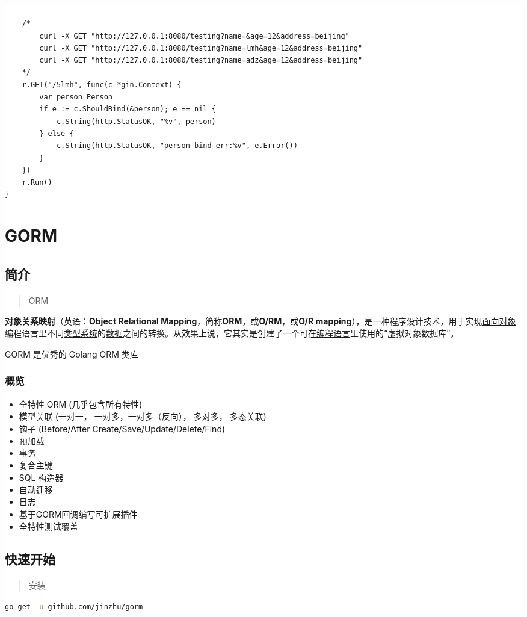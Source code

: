 ```golang

    /*
        curl -X GET "http://127.0.0.1:8080/testing?name=&age=12&address=beijing"
        curl -X GET "http://127.0.0.1:8080/testing?name=lmh&age=12&address=beijing"
        curl -X GET "http://127.0.0.1:8080/testing?name=adz&age=12&address=beijing"
    */
    r.GET("/5lmh", func(c *gin.Context) {
        var person Person
        if e := c.ShouldBind(&person); e == nil {
            c.String(http.StatusOK, "%v", person)
        } else {
            c.String(http.StatusOK, "person bind err:%v", e.Error())
        }
    })
    r.Run()
}
```

# GORM

## 简介

> ORM

**对象关系映射**（英语：**Object Relational Mapping**，简称**ORM**，或**O/RM**，或**O/R mapping**），是一种程序设计技术，用于实现[面向对象](https://baike.baidu.com/item/面向对象)编程语言里不同[类型系统](https://baike.baidu.com/item/类型系统/4273825)的[数据](https://baike.baidu.com/item/数据/5947370)之间的转换。从效果上说，它其实是创建了一个可在[编程语言](https://baike.baidu.com/item/编程语言/9845131)里使用的“虚拟对象数据库”。

GORM 是优秀的 Golang ORM 类库

### 概览

- 全特性 ORM (几乎包含所有特性)
- 模型关联 (一对一， 一对多，一对多（反向）， 多对多， 多态关联)
- 钩子 (Before/After Create/Save/Update/Delete/Find)
- 预加载
- 事务
- 复合主键
- SQL 构造器
- 自动迁移
- 日志
- 基于GORM回调编写可扩展插件
- 全特性测试覆盖

## 快速开始

> 安装

```bash
go get -u github.com/jinzhu/gorm
```



